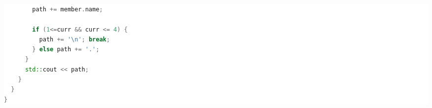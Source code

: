 ```cpp
        path += member.name;

        if (1<=curr && curr <= 4) {
          path += '\n'; break;
        } else path += '.';
      }
      std::cout << path;
    }
  }
}
```
